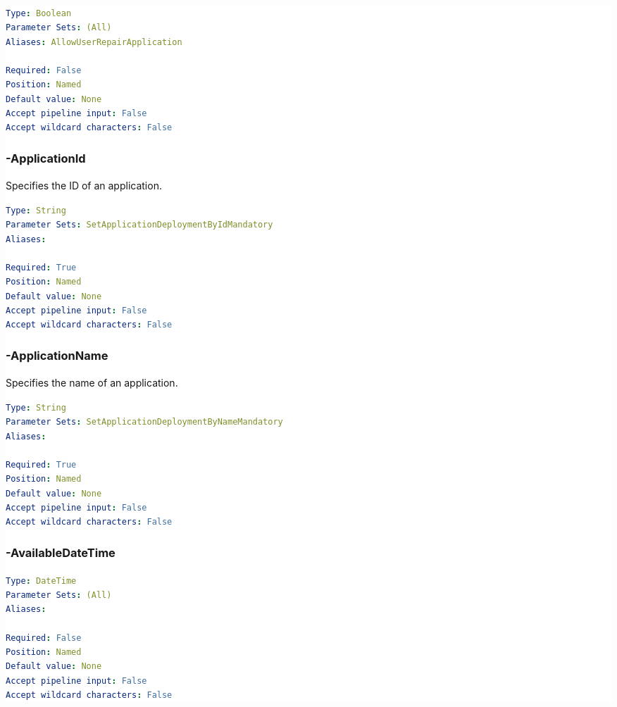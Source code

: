 ```yaml
Type: Boolean
Parameter Sets: (All)
Aliases: AllowUserRepairApplication

Required: False
Position: Named
Default value: None
Accept pipeline input: False
Accept wildcard characters: False
```

### -ApplicationId
Specifies the ID of an application.

```yaml
Type: String
Parameter Sets: SetApplicationDeploymentByIdMandatory
Aliases:

Required: True
Position: Named
Default value: None
Accept pipeline input: False
Accept wildcard characters: False
```

### -ApplicationName
Specifies the name of an application.

```yaml
Type: String
Parameter Sets: SetApplicationDeploymentByNameMandatory
Aliases:

Required: True
Position: Named
Default value: None
Accept pipeline input: False
Accept wildcard characters: False
```

### -AvailableDateTime
```yaml
Type: DateTime
Parameter Sets: (All)
Aliases:

Required: False
Position: Named
Default value: None
Accept pipeline input: False
Accept wildcard characters: False
```
